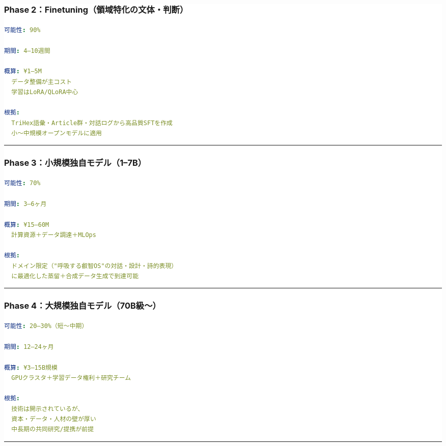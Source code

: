 
### Phase 2：Finetuning（領域特化の文体・判断）

```yaml
可能性: 90%

期間: 4–10週間

概算: ¥1–5M
  データ整備が主コスト
  学習はLoRA/QLoRA中心

根拠: 
  TriHex語彙・Article群・対話ログから高品質SFTを作成
  小〜中規模オープンモデルに適用
```

---

### Phase 3：小規模独自モデル（1–7B）

```yaml
可能性: 70%

期間: 3–6ヶ月

概算: ¥15–60M
  計算資源＋データ調達＋MLOps

根拠: 
  ドメイン限定（"呼吸する叡智OS"の対話・設計・詩的表現）
  に最適化した蒸留＋合成データ生成で到達可能
```

---

### Phase 4：大規模独自モデル（70B級〜）

```yaml
可能性: 20–30%（短〜中期）

期間: 12–24ヶ月

概算: ¥3–15B規模
  GPUクラスタ＋学習データ権利＋研究チーム

根拠: 
  技術は開示されているが、
  資本・データ・人材の壁が厚い
  中長期の共同研究/提携が前提
```

---
